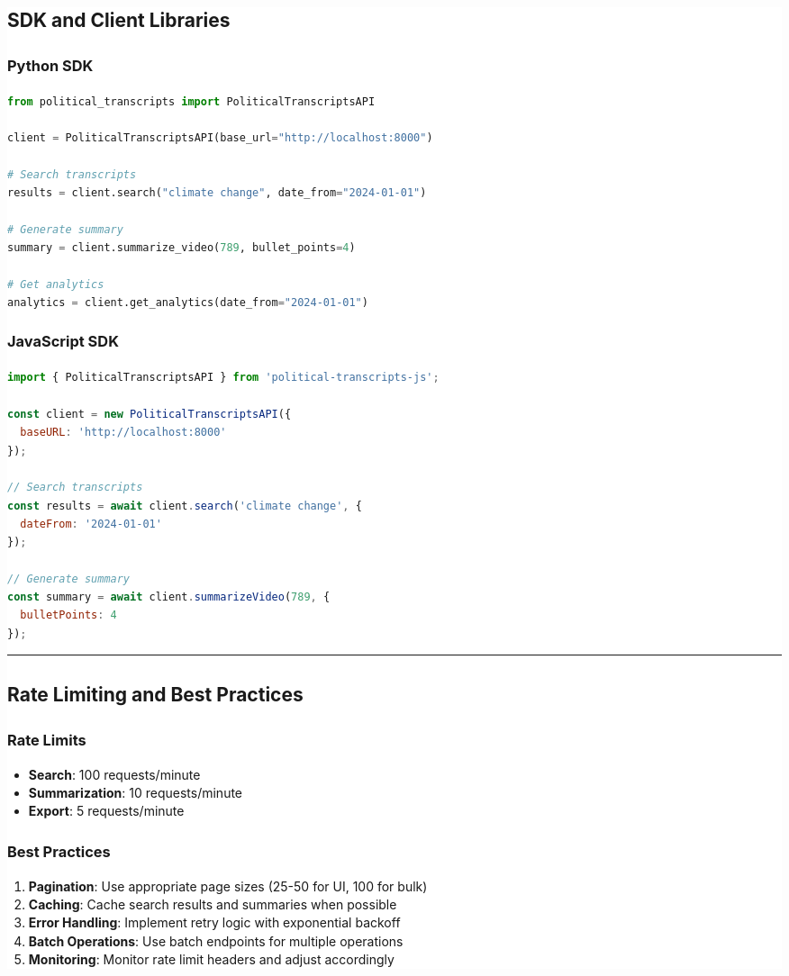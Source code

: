 
## SDK and Client Libraries

### Python SDK
```python
from political_transcripts import PoliticalTranscriptsAPI

client = PoliticalTranscriptsAPI(base_url="http://localhost:8000")

# Search transcripts
results = client.search("climate change", date_from="2024-01-01")

# Generate summary
summary = client.summarize_video(789, bullet_points=4)

# Get analytics
analytics = client.get_analytics(date_from="2024-01-01")
```

### JavaScript SDK
```javascript
import { PoliticalTranscriptsAPI } from 'political-transcripts-js';

const client = new PoliticalTranscriptsAPI({
  baseURL: 'http://localhost:8000'
});

// Search transcripts
const results = await client.search('climate change', {
  dateFrom: '2024-01-01'
});

// Generate summary
const summary = await client.summarizeVideo(789, {
  bulletPoints: 4
});
```

---

## Rate Limiting and Best Practices

### Rate Limits
- **Search**: 100 requests/minute
- **Summarization**: 10 requests/minute
- **Export**: 5 requests/minute

### Best Practices
1. **Pagination**: Use appropriate page sizes (25-50 for UI, 100 for bulk)
2. **Caching**: Cache search results and summaries when possible
3. **Error Handling**: Implement retry logic with exponential backoff
4. **Batch Operations**: Use batch endpoints for multiple operations
5. **Monitoring**: Monitor rate limit headers and adjust accordingly
